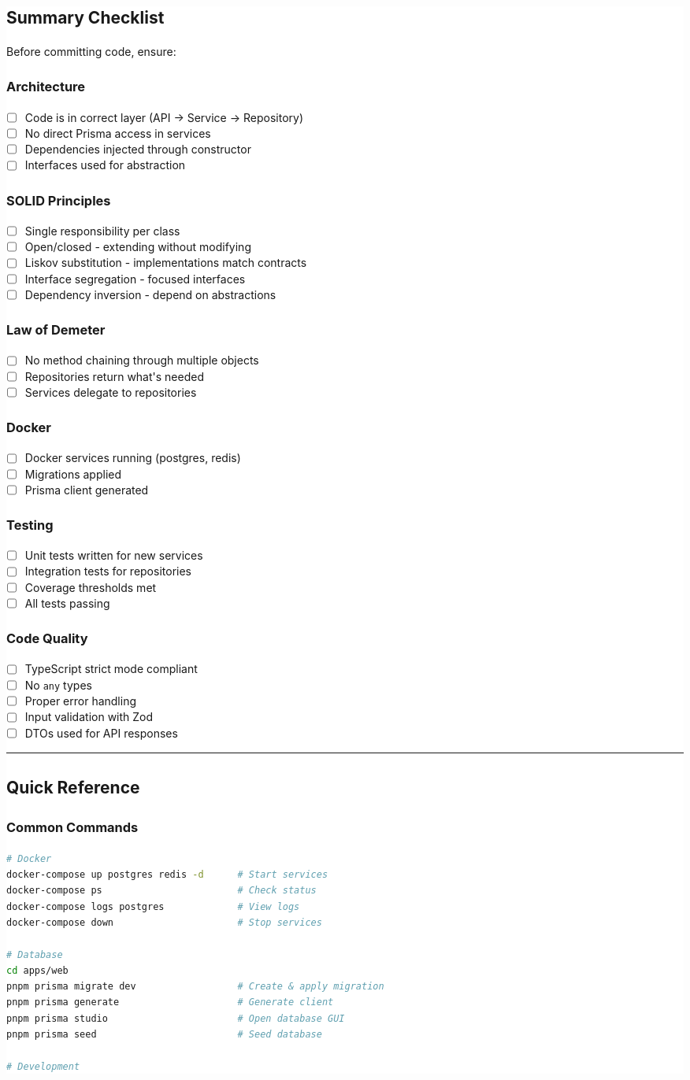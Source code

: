 
## Summary Checklist

Before committing code, ensure:

### Architecture
- [ ] Code is in correct layer (API → Service → Repository)
- [ ] No direct Prisma access in services
- [ ] Dependencies injected through constructor
- [ ] Interfaces used for abstraction

### SOLID Principles
- [ ] Single responsibility per class
- [ ] Open/closed - extending without modifying
- [ ] Liskov substitution - implementations match contracts
- [ ] Interface segregation - focused interfaces
- [ ] Dependency inversion - depend on abstractions

### Law of Demeter
- [ ] No method chaining through multiple objects
- [ ] Repositories return what's needed
- [ ] Services delegate to repositories

### Docker
- [ ] Docker services running (postgres, redis)
- [ ] Migrations applied
- [ ] Prisma client generated

### Testing
- [ ] Unit tests written for new services
- [ ] Integration tests for repositories
- [ ] Coverage thresholds met
- [ ] All tests passing

### Code Quality
- [ ] TypeScript strict mode compliant
- [ ] No `any` types
- [ ] Proper error handling
- [ ] Input validation with Zod
- [ ] DTOs used for API responses

---

## Quick Reference

### Common Commands

```bash
# Docker
docker-compose up postgres redis -d      # Start services
docker-compose ps                        # Check status
docker-compose logs postgres             # View logs
docker-compose down                      # Stop services

# Database
cd apps/web
pnpm prisma migrate dev                  # Create & apply migration
pnpm prisma generate                     # Generate client
pnpm prisma studio                       # Open database GUI
pnpm prisma seed                         # Seed database

# Development
```